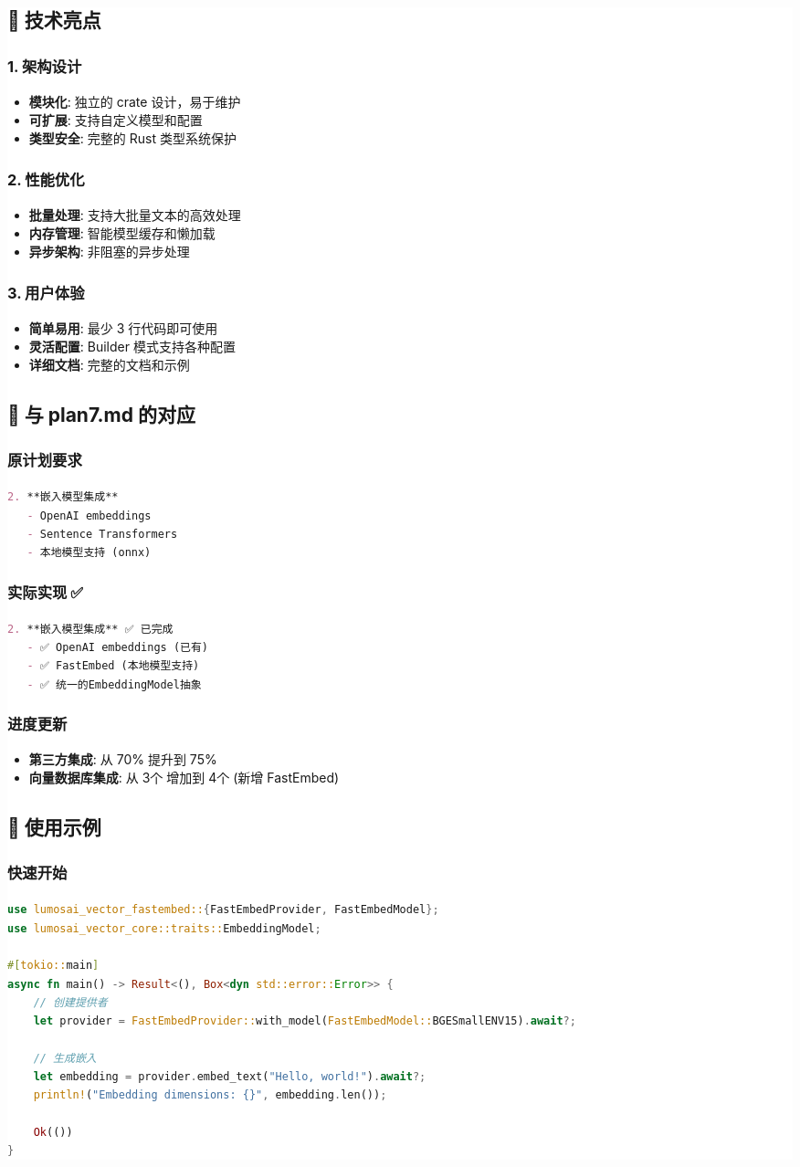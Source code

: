 ## 🎯 技术亮点

### 1. 架构设计
- **模块化**: 独立的 crate 设计，易于维护
- **可扩展**: 支持自定义模型和配置
- **类型安全**: 完整的 Rust 类型系统保护

### 2. 性能优化
- **批量处理**: 支持大批量文本的高效处理
- **内存管理**: 智能模型缓存和懒加载
- **异步架构**: 非阻塞的异步处理

### 3. 用户体验
- **简单易用**: 最少 3 行代码即可使用
- **灵活配置**: Builder 模式支持各种配置
- **详细文档**: 完整的文档和示例

## 🔄 与 plan7.md 的对应

### 原计划要求
```markdown
2. **嵌入模型集成**
   - OpenAI embeddings
   - Sentence Transformers  
   - 本地模型支持 (onnx)
```

### 实际实现 ✅
```markdown
2. **嵌入模型集成** ✅ 已完成
   - ✅ OpenAI embeddings (已有)
   - ✅ FastEmbed (本地模型支持)
   - ✅ 统一的EmbeddingModel抽象
```

### 进度更新
- **第三方集成**: 从 70% 提升到 75%
- **向量数据库集成**: 从 3个 增加到 4个 (新增 FastEmbed)

## 🚀 使用示例

### 快速开始
```rust
use lumosai_vector_fastembed::{FastEmbedProvider, FastEmbedModel};
use lumosai_vector_core::traits::EmbeddingModel;

#[tokio::main]
async fn main() -> Result<(), Box<dyn std::error::Error>> {
    // 创建提供者
    let provider = FastEmbedProvider::with_model(FastEmbedModel::BGESmallENV15).await?;
    
    // 生成嵌入
    let embedding = provider.embed_text("Hello, world!").await?;
    println!("Embedding dimensions: {}", embedding.len());
    
    Ok(())
}
```
